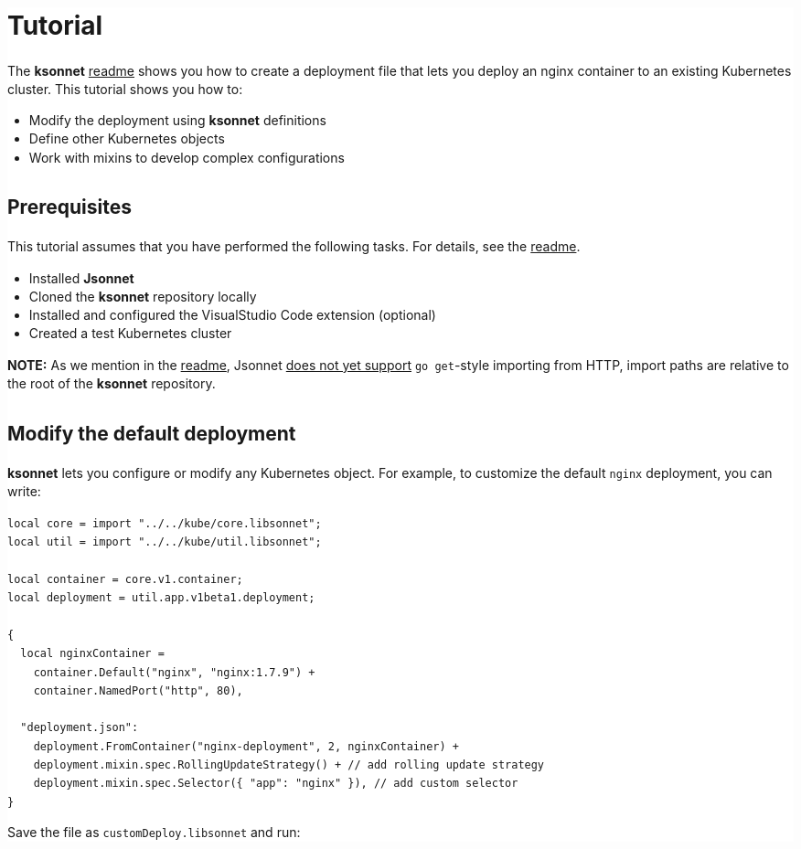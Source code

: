 # Tutorial

The **ksonnet** [readme][readme] shows you how to create a deployment
file that lets you deploy an nginx container to an existing Kubernetes
cluster. This tutorial shows you how to:

* Modify the deployment using **ksonnet** definitions
* Define other Kubernetes objects
* Work with mixins to develop complex configurations

## Prerequisites

This tutorial assumes that you have performed the following
tasks. For details, see the [readme][readme].

* Installed **Jsonnet**
* Cloned the **ksonnet** repository locally
* Installed and configured the VisualStudio Code extension
(optional)
* Created a test Kubernetes cluster

**NOTE:** As we mention in the [readme][readme], Jsonnet [does not yet support](https://github.com/google/jsonnet/issues/9)
`go get`-style importing from HTTP, import paths are relative to the root of the
**ksonnet** repository.

## Modify the default deployment

**ksonnet** lets you configure or modify any Kubernetes object. For
example, to customize the default `nginx` deployment, you can write:

```jsonnet
local core = import "../../kube/core.libsonnet";
local util = import "../../kube/util.libsonnet";

local container = core.v1.container;
local deployment = util.app.v1beta1.deployment;

{
  local nginxContainer =
    container.Default("nginx", "nginx:1.7.9") +
    container.NamedPort("http", 80),

  "deployment.json":
    deployment.FromContainer("nginx-deployment", 2, nginxContainer) +
    deployment.mixin.spec.RollingUpdateStrategy() + // add rolling update strategy
    deployment.mixin.spec.Selector({ "app": "nginx" }), // add custom selector
}
```

Save the file as `customDeploy.libsonnet`
and run:


[readme]: http://ksonnet.heptio.com/docs/core-packages/ksonnet-lib "ksonnet readme"